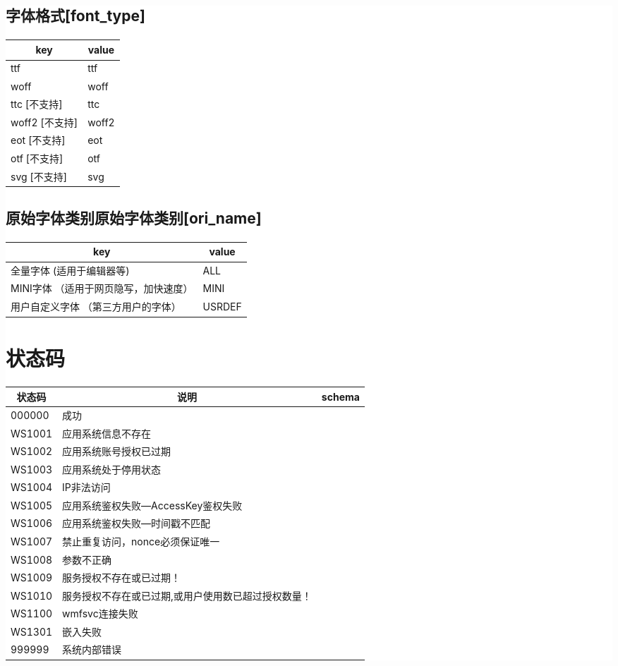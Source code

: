 ## 字体格式[font_type]

| key            | value |
| -------------- | ----- |
| ttf            | ttf   |
| woff           | woff  |
| ttc [不支持]   | ttc   |
| woff2 [不支持] | woff2 |
| eot [不支持]   | eot   |
| otf [不支持]   | otf   |
| svg [不支持]   | svg   |

## 原始字体类别原始字体类别[ori_name]

| key                                   | value  |
| ------------------------------------- | ------ |
| 全量字体  (适用于编辑器等)            | ALL    |
| MINI字体 （适用于网页隐写，加快速度） | MINI   |
| 用户自定义字体 （第三方用户的字体）   | USRDEF |



# 状态码


| 状态码 | 说明                                                | schema |
| ------ | --------------------------------------------------- | ------ |
| 000000 | 成功                                                |        |
| WS1001 | 应用系统信息不存在                                  |        |
| WS1002 | 应用系统账号授权已过期                              |        |
| WS1003 | 应用系统处于停用状态                                |        |
| WS1004 | IP非法访问                                          |        |
| WS1005 | 应用系统鉴权失败—AccessKey鉴权失败                  |        |
| WS1006 | 应用系统鉴权失败—时间戳不匹配                       |        |
| WS1007 | 禁止重复访问，nonce必须保证唯一                     |        |
| WS1008 | 参数不正确                                          |        |
| WS1009 | 服务授权不存在或已过期！                            |        |
| WS1010 | 服务授权不存在或已过期,或用户使用数已超过授权数量！ |        |
| WS1100 | wmfsvc连接失败                                      |        |
| WS1301 | 嵌入失败                                            |        |
| 999999 | 系统内部错误                                        |        |
